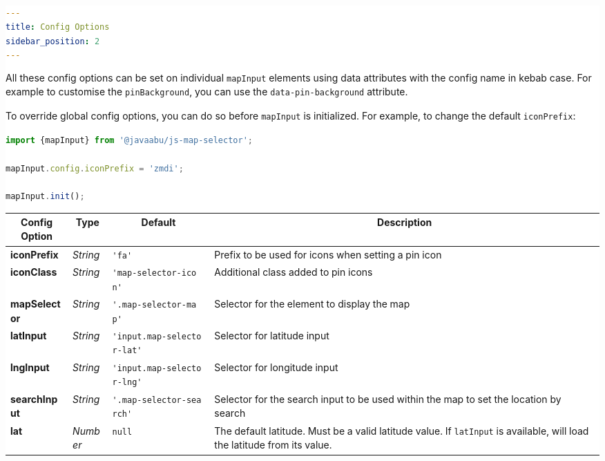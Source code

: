 ```yaml
---
title: Config Options
sidebar_position: 2
---
```


All these config options can be set on individual `mapInput` elements using data attributes with the config name in
kebab case. For example to customise the `pinBackground`, you can use the `data-pin-background` attribute.

To override global config options, you can do so before `mapInput` is initialized. For example, to change the
default `iconPrefix`:

```javascript
import {mapInput} from '@javaabu/js-map-selector';

mapInput.config.iconPrefix = 'zmdi';

mapInput.init();
```

| Config Option            | Type      | Default                       | Description                                                                                                                                                                                                                                                                                                                                                                                                                                                                                                                       |
|--------------------------|-----------|-------------------------------|-----------------------------------------------------------------------------------------------------------------------------------------------------------------------------------------------------------------------------------------------------------------------------------------------------------------------------------------------------------------------------------------------------------------------------------------------------------------------------------------------------------------------------------|
| **iconPrefix**           | _String_  | `'fa'`                        | Prefix to be used for icons when setting a pin icon                                                                                                                                                                                                                                                                                                                                                                                                                                                                               |
| **iconClass**            | _String_  | `'map-selector-icon'`         | Additional class added to pin icons                                                                                                                                                                                                                                                                                                                                                                                                                                                                                               |
| **mapSelector**          | _String_  | `'.map-selector-map'`         | Selector for the element to display the map                                                                                                                                                                                                                                                                                                                                                                                                                                                                                       |
| **latInput**             | _String_  | `'input.map-selector-lat'`    | Selector for latitude input                                                                                                                                                                                                                                                                                                                                                                                                                                                                                                       |
| **lngInput**             | _String_  | `'input.map-selector-lng'`    | Selector for longitude input                                                                                                                                                                                                                                                                                                                                                                                                                                                                                                      |
| **searchInput**          | _String_  | `'.map-selector-search'`      | Selector for the search input to be used within the map to set the location by search                                                                                                                                                                                                                                                                                                                                                                                                                                             |
| **lat**                  | _Number_  | `null`                        | The default latitude. Must be a valid latitude value. If `latInput` is available, will load the latitude from its value.                                                                                                                                                                                                                                                                                                                                                                                                          |